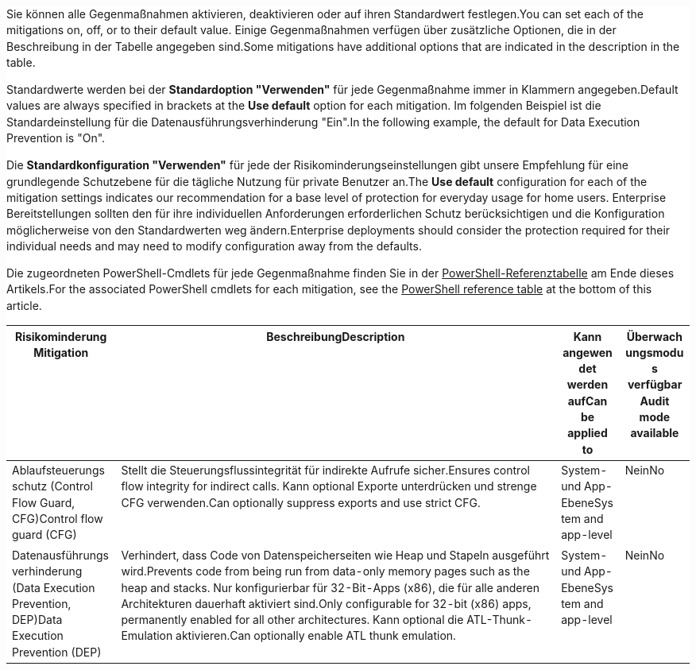 <span data-ttu-id="3e1ee-126">Sie können alle Gegenmaßnahmen aktivieren, deaktivieren oder auf ihren Standardwert festlegen.</span><span class="sxs-lookup"><span data-stu-id="3e1ee-126">You can set each of the mitigations on, off, or to their default value.</span></span> <span data-ttu-id="3e1ee-127">Einige Gegenmaßnahmen verfügen über zusätzliche Optionen, die in der Beschreibung in der Tabelle angegeben sind.</span><span class="sxs-lookup"><span data-stu-id="3e1ee-127">Some mitigations have additional options that are indicated in the description in the table.</span></span>

<span data-ttu-id="3e1ee-128">Standardwerte werden bei der **Standardoption "Verwenden"** für jede Gegenmaßnahme immer in Klammern angegeben.</span><span class="sxs-lookup"><span data-stu-id="3e1ee-128">Default values are always specified in brackets at the **Use default** option for each mitigation.</span></span> <span data-ttu-id="3e1ee-129">Im folgenden Beispiel ist die Standardeinstellung für die Datenausführungsverhinderung "Ein".</span><span class="sxs-lookup"><span data-stu-id="3e1ee-129">In the following example, the default for Data Execution Prevention is "On".</span></span>

<span data-ttu-id="3e1ee-130">Die **Standardkonfiguration "Verwenden"** für jede der Risikominderungseinstellungen gibt unsere Empfehlung für eine grundlegende Schutzebene für die tägliche Nutzung für private Benutzer an.</span><span class="sxs-lookup"><span data-stu-id="3e1ee-130">The **Use default** configuration for each of the mitigation settings indicates our recommendation for a base level of protection for everyday usage for home users.</span></span> <span data-ttu-id="3e1ee-131">Enterprise Bereitstellungen sollten den für ihre individuellen Anforderungen erforderlichen Schutz berücksichtigen und die Konfiguration möglicherweise von den Standardwerten weg ändern.</span><span class="sxs-lookup"><span data-stu-id="3e1ee-131">Enterprise deployments should consider the protection required for their individual needs and may need to modify configuration away from the defaults.</span></span>

<span data-ttu-id="3e1ee-132">Die zugeordneten PowerShell-Cmdlets für jede Gegenmaßnahme finden Sie in der [PowerShell-Referenztabelle](#cmdlets-table) am Ende dieses Artikels.</span><span class="sxs-lookup"><span data-stu-id="3e1ee-132">For the associated PowerShell cmdlets for each mitigation, see the [PowerShell reference table](#cmdlets-table) at the bottom of this article.</span></span>

| <span data-ttu-id="3e1ee-133">Risikominderung</span><span class="sxs-lookup"><span data-stu-id="3e1ee-133">Mitigation</span></span> | <span data-ttu-id="3e1ee-134">Beschreibung</span><span class="sxs-lookup"><span data-stu-id="3e1ee-134">Description</span></span> | <span data-ttu-id="3e1ee-135">Kann angewendet werden auf</span><span class="sxs-lookup"><span data-stu-id="3e1ee-135">Can be applied to</span></span> | <span data-ttu-id="3e1ee-136">Überwachungsmodus verfügbar</span><span class="sxs-lookup"><span data-stu-id="3e1ee-136">Audit mode available</span></span> |
| ---------- | ----------- | ----------------- | -------------------- |
| <span data-ttu-id="3e1ee-137">Ablaufsteuerungsschutz (Control Flow Guard, CFG)</span><span class="sxs-lookup"><span data-stu-id="3e1ee-137">Control flow guard (CFG)</span></span> | <span data-ttu-id="3e1ee-138">Stellt die Steuerungsflussintegrität für indirekte Aufrufe sicher.</span><span class="sxs-lookup"><span data-stu-id="3e1ee-138">Ensures control flow integrity for indirect calls.</span></span> <span data-ttu-id="3e1ee-139">Kann optional Exporte unterdrücken und strenge CFG verwenden.</span><span class="sxs-lookup"><span data-stu-id="3e1ee-139">Can optionally suppress exports and use strict CFG.</span></span> | <span data-ttu-id="3e1ee-140">System- und App-Ebene</span><span class="sxs-lookup"><span data-stu-id="3e1ee-140">System and app-level</span></span> | <span data-ttu-id="3e1ee-141">Nein</span><span class="sxs-lookup"><span data-stu-id="3e1ee-141">No</span></span> |
| <span data-ttu-id="3e1ee-142">Datenausführungsverhinderung (Data Execution Prevention, DEP)</span><span class="sxs-lookup"><span data-stu-id="3e1ee-142">Data Execution Prevention (DEP)</span></span> | <span data-ttu-id="3e1ee-143">Verhindert, dass Code von Datenspeicherseiten wie Heap und Stapeln ausgeführt wird.</span><span class="sxs-lookup"><span data-stu-id="3e1ee-143">Prevents code from being run from data-only memory pages such as the heap and stacks.</span></span> <span data-ttu-id="3e1ee-144">Nur konfigurierbar für 32-Bit-Apps (x86), die für alle anderen Architekturen dauerhaft aktiviert sind.</span><span class="sxs-lookup"><span data-stu-id="3e1ee-144">Only configurable for 32-bit (x86) apps, permanently enabled for all other architectures.</span></span> <span data-ttu-id="3e1ee-145">Kann optional die ATL-Thunk-Emulation aktivieren.</span><span class="sxs-lookup"><span data-stu-id="3e1ee-145">Can optionally enable ATL thunk emulation.</span></span> | <span data-ttu-id="3e1ee-146">System- und App-Ebene</span><span class="sxs-lookup"><span data-stu-id="3e1ee-146">System and app-level</span></span>  | <span data-ttu-id="3e1ee-147">Nein</span><span class="sxs-lookup"><span data-stu-id="3e1ee-147">No</span></span> |